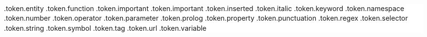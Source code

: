 <span class="token entity     ">.token.entity     </span>
<span class="token function   ">.token.function   </span>
<span class="token important  ">.token.important  </span>
<span class="token important  ">.token.important  </span>
<span class="token inserted   ">.token.inserted   </span>
<span class="token italic     ">.token.italic     </span>
<span class="token keyword    ">.token.keyword    </span>
<span class="token namespace  ">.token.namespace  </span>
<span class="token number     ">.token.number     </span>
<span class="token operator   ">.token.operator   </span>
<span class="token parameter  ">.token.parameter  </span>
<span class="token prolog     ">.token.prolog     </span>
<span class="token property   ">.token.property   </span>
<span class="token punctuation">.token.punctuation</span>
<span class="token regex      ">.token.regex      </span>
<span class="token selector   ">.token.selector   </span>
<span class="token string     ">.token.string     </span>
<span class="token symbol     ">.token.symbol     </span>
<span class="token tag        ">.token.tag        </span>
<span class="token url        ">.token.url        </span>
<span class="token variable   ">.token.variable   </span>
</code>
</pre>